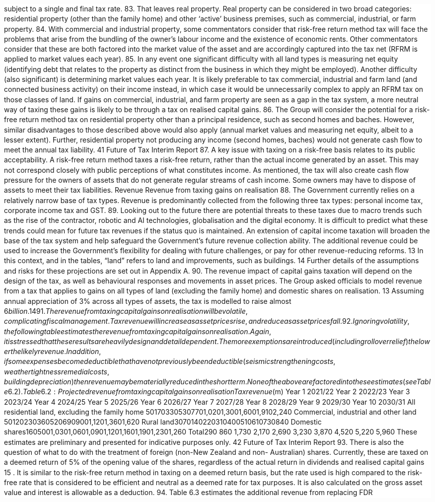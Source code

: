 subject to a single and final tax rate. 83. That leaves real property. Real property can be considered in two broad categories: residential property (other than the family home) and other ‘active’ business premises, such as commercial, industrial, or farm property. 84. With commercial and industrial property, some commentators consider that risk-free return method tax will face the problems that arise from the bundling of the owner’s labour income and the existence of economic rents. Other commentators consider that these are both factored into the market value of the asset and are accordingly captured into the tax net (RFRM is applied to market values each year). 85. In any event one significant difficulty with all land types is measuring net equity (identifying debt that relates to the property as distinct from the business in which they might be employed). Another difficulty (also significant) is determining market values each year. It is likely preferable to tax commercial, industrial and farm land (and connected business activity) on their income instead, in which case it would be unnecessarily complex to apply an RFRM tax on those classes of land. If gains on commercial, industrial, and farm property are seen as a gap in the tax system, a more neutral way of taxing these gains is likely to be through a tax on realised capital gains. 86. The Group will consider the potential for a risk- free return method tax on residential property other than a principal residence, such as second homes and baches. However, similar disadvantages to those described above would also apply (annual market values and measuring net equity, albeit to a lesser extent). Further, residential property not producing any income (second homes, baches) would not generate cash flow to meet the annual tax liability. 41 Future of Tax Interim Report 87. A key issue with taxing on a risk-free basis relates to its public acceptability. A risk-free return method taxes a risk-free return, rather than the actual income generated by an asset. This may not correspond closely with public perceptions of what constitutes income. As mentioned, the tax will also create cash flow pressure for the owners of assets that do not generate regular streams of cash income. Some owners may have to dispose of assets to meet their tax liabilities. Revenue Revenue from taxing gains on realisation 88. The Government currently relies on a relatively narrow base of tax types. Revenue is predominantly collected from the following three tax types: personal income tax, corporate income tax and GST. 89. Looking out to the future there are potential threats to these taxes due to macro trends such as the rise of the contractor, robotic and AI technologies, globalisation and the digital economy. It is difficult to predict what these trends could mean for future tax revenues if the status quo is maintained. An extension of capital income taxation will broaden the base of the tax system and help safeguard the Government’s future revenue collection ability. The additional revenue could be used to increase the Government’s flexibility for dealing with future challenges, or pay for other revenue-reducing reforms. 13 In this context, and in the tables, “land” refers to land and improvements, such as buildings. 14 Further details of the assumptions and risks for these projections are set out in Appendix A. 90. The revenue impact of capital gains taxation will depend on the design of the tax, as well as behavioural responses and movements in asset prices. The Group asked officials to model revenue from a tax that applies to gains on all types of land (excluding the family home) and domestic shares on realisation. 13 Assuming annual appreciation of 3% across all types of assets, the tax is modelled to raise almost $6 billion. 14 91. The revenue from taxing capital gains on realisation will be volatile, complicating fiscal management. Tax revenue will increase as asset prices rise, and reduce as asset prices fall. 92. Ignoring volatility, the following table estimates the revenue from taxing capital gains on realisation. Again, it is stressed that these results are heavily design and detail dependent. The more exemptions are introduced (including roll over relief) the lower the likely revenue. In addition, if some expenses become deductible that have not previously been deductible (seismic strengthening costs, weathertightness remedial costs, building depreciation) then revenue may be materially reduced in the short term. None of the above are factored into these estimates (see Table 6.2). Table 6.2: Projected revenue from taxing capital gains on realisation Tax revenue ($m) Year 1 2021/22 Year 2 2022/23 Year 3 2023/24 Year 4 2024/25 Year 5 2025/26 Year 6 2026/27 Year 7 2027/28 Year 8 2028/29 Year 9 2029/30 Year 10 2030/31 All residential land, excluding the family home 501703305307701,0201,3001,6001,9102,240 Commercial, industrial and other land 501202303605206909001,1201,3601,620 Rural land3070140220310400510610730840 Domestic shares1605001,0301,0601,0901,1201,1601,1901,2301,260 Total290 860 1,730 2,170 2,690 3,230 3,870 4,520 5,220 5,960 These estimates are preliminary and presented for indicative purposes only. 42 Future of Tax Interim Report 93. There is also the question of what to do with the treatment of foreign (non-New Zealand and non- Australian) shares. Currently, these are taxed on a deemed return of 5% of the opening value of the shares, regardless of the actual return in dividends and realised capital gains 15 . It is similar to the risk-free return method in taxing on a deemed return basis, but the rate used is high compared to the risk-free rate that is considered to be efficient and neutral as a deemed rate for tax purposes. It is also calculated on the gross asset value and interest is allowable as a deduction. 94. Table 6.3 estimates the additional revenue from replacing FDR